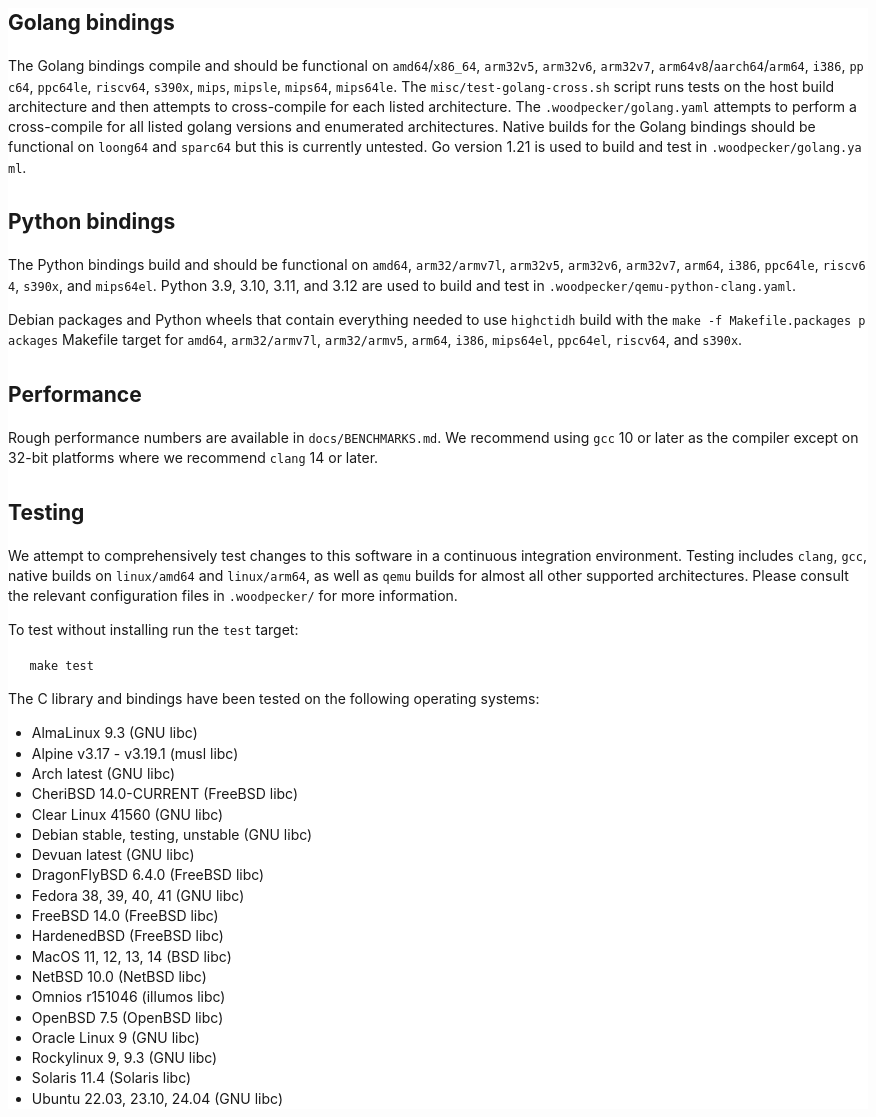 ## Golang bindings

The Golang bindings compile and should be functional on `amd64`/`x86_64`,
`arm32v5`, `arm32v6`, `arm32v7`, `arm64v8`/`aarch64`/`arm64`, `i386`, `ppc64`,
`ppc64le`, `riscv64`, `s390x`, `mips`, `mipsle`, `mips64`, `mips64le`.  The
`misc/test-golang-cross.sh` script runs tests on the host build architecture
and then attempts to cross-compile for each listed architecture.  The
`.woodpecker/golang.yaml` attempts to perform a cross-compile for all listed
golang versions and enumerated architectures.  Native builds for the Golang
bindings should be functional on `loong64` and `sparc64` but this is currently
untested. Go version 1.21 is used to build and test in
`.woodpecker/golang.yaml`.

## Python bindings

The Python bindings build and should be functional on `amd64`, `arm32/armv7l`,
`arm32v5`, `arm32v6`, `arm32v7`, `arm64`, `i386`, `ppc64le`, `riscv64`,
`s390x`, and `mips64el`. Python 3.9, 3.10, 3.11, and 3.12 are used to build and
test in `.woodpecker/qemu-python-clang.yaml`.

Debian packages and Python wheels that contain everything needed to use
`highctidh` build with the `make -f Makefile.packages packages` Makefile target
for `amd64`, `arm32/armv7l`, `arm32/armv5`, `arm64`, `i386`, `mips64el`,
`ppc64el`, `riscv64`, and `s390x`.

## Performance

Rough performance numbers are available in `docs/BENCHMARKS.md`. We recommend
using `gcc` 10 or later as the compiler except on 32-bit platforms where we
recommend `clang` 14 or later.

## Testing

We attempt to comprehensively test changes to this software in a continuous
integration environment. Testing includes `clang`, `gcc`, native builds on
`linux/amd64` and `linux/arm64`, as well as `qemu` builds for almost all other
supported architectures. Please consult the relevant configuration files in
`.woodpecker/` for more information.

To test without installing run the `test` target:
```
   make test
```

The C library and bindings have been tested on the following operating systems:
- AlmaLinux 9.3 (GNU libc)
- Alpine v3.17 - v3.19.1 (musl libc)
- Arch latest (GNU libc)
- CheriBSD 14.0-CURRENT (FreeBSD libc)
- Clear Linux 41560 (GNU libc)
- Debian stable, testing, unstable (GNU libc)
- Devuan latest (GNU libc)
- DragonFlyBSD 6.4.0 (FreeBSD libc)
- Fedora 38, 39, 40, 41 (GNU libc)
- FreeBSD 14.0 (FreeBSD libc)
- HardenedBSD (FreeBSD libc)
- MacOS 11, 12, 13, 14 (BSD libc)
- NetBSD 10.0 (NetBSD libc)
- Omnios r151046 (illumos libc)
- OpenBSD 7.5 (OpenBSD libc)
- Oracle Linux 9 (GNU libc)
- Rockylinux 9, 9.3 (GNU libc)
- Solaris 11.4 (Solaris libc)
- Ubuntu 22.03, 23.10, 24.04 (GNU libc)